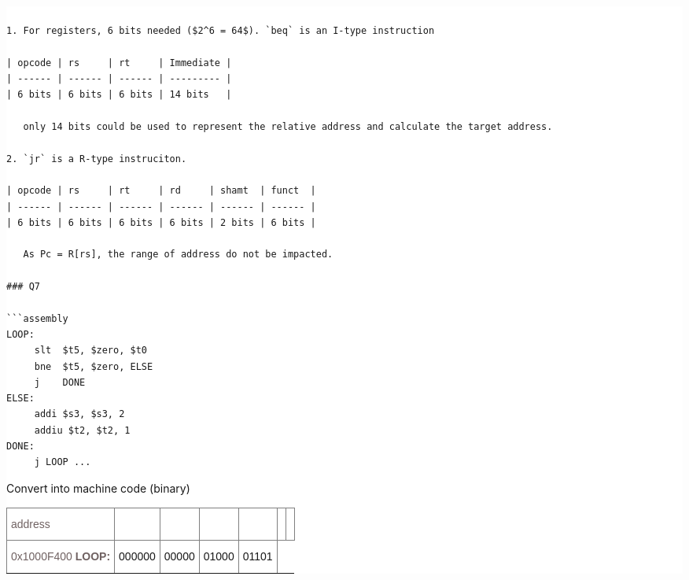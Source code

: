    ```

1. For registers, 6 bits needed ($2^6 = 64$). `beq` is an I-type instruction

| opcode | rs     | rt     | Immediate |
| ------ | ------ | ------ | --------- |
| 6 bits | 6 bits | 6 bits | 14 bits   |

​	only 14 bits could be used to represent the relative address and calculate the target address. 

2. `jr` is a R-type instruciton. 

| opcode | rs     | rt     | rd     | shamt  | funct  |
| ------ | ------ | ------ | ------ | ------ | ------ |
| 6 bits | 6 bits | 6 bits | 6 bits | 2 bits | 6 bits |

​	As Pc = R[rs], the range of address do not be impacted. 

### Q7

```assembly
LOOP:
		slt  $t5, $zero, $t0
		bne  $t5, $zero, ELSE
		j    DONE
ELSE:
		addi $s3, $s3, 2
		addiu $t2, $t2, 1
DONE:
		j LOOP ...
```

Convert into machine code (binary)

<style type="text/css">
.tg  {border-collapse:collapse;border-spacing:0;}
.tg td{border-color:black;border-style:solid;border-width:1px;font-family:Arial, sans-serif;font-size:14px;
  overflow:hidden;padding:10px 5px;word-break:normal;}
.tg th{border-color:black;border-style:solid;border-width:1px;font-family:Arial, sans-serif;font-size:14px;
  font-weight:normal;overflow:hidden;padding:10px 5px;word-break:normal;}
.tg .tg-sotv{border-color:inherit;color:#706262;text-align:left;vertical-align:top}
.tg .tg-0pky{border-color:inherit;text-align:right;vertical-align:top}
</style>
<table class="tg">
<thead>
  <tr>
    <th class="tg-sotv">address <br></th>
    <th class="tg-0pky"></th>
    <th class="tg-0pky"></th>
    <th class="tg-0pky"></th>
    <th class="tg-0pky"></th>
    <th class="tg-0pky"></th>
    <th class="tg-0pky"></th>
  </tr>
</thead>
<tbody>
  <tr>
    <td class="tg-sotv"><span style="font-weight:normal;font-style:normal;text-decoration:none">0x1000F400 </span><span style="font-weight:bold;font-style:normal;text-decoration:none">LOOP:</span></td>
    <td class="tg-0pky">000000</td>
    <td class="tg-0pky">00000</td>
    <td class="tg-0pky">01000</td>
    <td class="tg-0pky">01101</td>